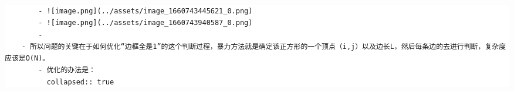 			- ![image.png](../assets/image_1660743445621_0.png)
			- ![image.png](../assets/image_1660743940587_0.png)
			-
		- 所以问题的关键在于如何优化“边框全是1”的这个判断过程，暴力方法就是确定该正方形的一个顶点（i,j）以及边长L，然后每条边的去进行判断，复杂度应该是O(N)。
			- 优化的办法是：
			  collapsed:: true